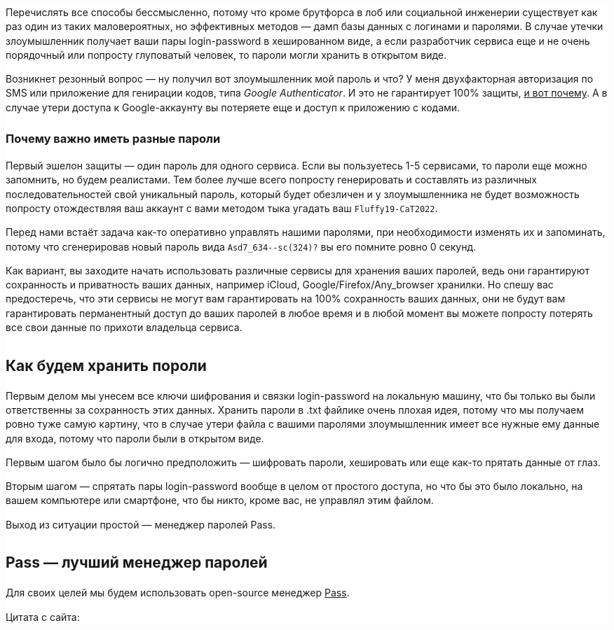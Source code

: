 Перечислять все способы бессмысленно, потому что кроме брутфорса в лоб или социальной инженерии 
существует как раз один из таких маловероятных, но эффективных методов — дамп базы данных с 
логинами и паролями. В случае утечки злоумышленник получает ваши пары login-password в 
хешированном виде, а если разработчик сервиса еще и не очень порядочный или попросту глуповатый 
человек, то пароли могли хранить в открытом виде.

Возникнет резонный вопрос — ну получил вот злоумышленник мой пароль и что? У меня двухфакторная 
авторизация по SMS или приложение для генирации кодов, типа _Google Authenticator_. И это не 
гарантирует 100% защиты, 
[и вот почему](https://www.howtogeek.com/310418/why-you-shouldnt-use-sms-for-two-factor-authentication/). 
А в случае утери доступа к Google-аккаунту вы потеряете еще и доступ к приложению с кодами. 

### Почему важно иметь разные пароли

Первый эшелон защиты — один пароль для одного сервиса. Если вы пользуетесь 1-5 сервисами, то 
пароли еще можно запомнить, но будем реалистами. Тем более лучше всего попросту генерировать и 
составлять из различных последовательностей свой уникальный пароль, который будет обезличен и у 
злоумышленника не будет возможность попросту отождествляя ваш аккаунт с вами методом тыка угадать 
ваш `Fluffy19-CaT2022`.

Перед нами встаёт задача как-то оперативно управлять нашими паролями, при необходимости изменять 
их и запоминать, потому что сгенерировав новый пароль вида `Asd7_634--sc(324)?` вы его помните 
ровно 0 секунд.

Как вариант, вы заходите начать использовать различные сервисы для хранения ваших паролей, ведь 
они гарантируют сохранность и приватность ваших данных, например iCloud, 
Google/Firefox/Any\_browser хранилки. Но спешу вас предостеречь, что эти сервисы не могут вам 
гарантировать на 100% сохранность ваших данных, они не будут вам гарантировать перманентный доступ 
до ваших паролей в любое время и в любой момент вы можете попросту потерять все свои данные по 
прихоти владельца сервиса.

## Как будем хранить пороли

Первым делом мы унесем все ключи шифрования и связки login-password на локальную машину, что бы только вы были 
ответственны за сохранность этих данных. Хранить пароли в .txt файлике очень плохая идея, потому 
что мы получаем ровно туже самую картину, что в случае утери файла с вашими паролями злоумышленник 
имеет все нужные ему данные для входа, потому что пароли были в открытом виде.

Первым шагом было бы логично предположить — шифровать пароли, хешировать или еще как-то прятать 
данные от глаз.

Вторым шагом — спрятать пары login-password вообще в целом от простого доступа, но что бы это 
было локально, на вашем компьютере или смартфоне, что бы никто, кроме вас, не управлял этим файлом.

Выход из ситуации простой — менеджер паролей Pass.

## Pass — лучший менеджер паролей

Для своих целей мы будем использовать open-source менеджер [Pass](https://www.passwordstore.org/). 

Цитата с сайта:
